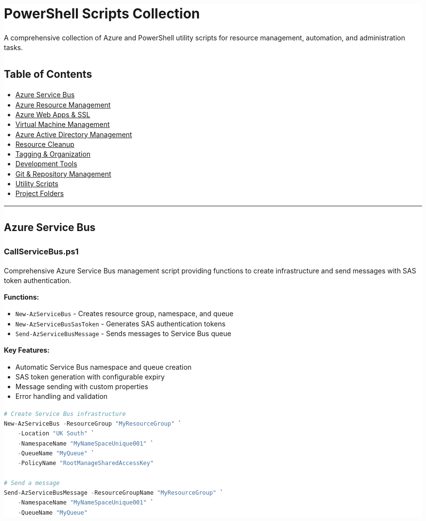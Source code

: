 # PowerShell Scripts Collection

A comprehensive collection of Azure and PowerShell utility scripts for resource management, automation, and administration tasks.

## Table of Contents

- [Azure Service Bus](#azure-service-bus)
- [Azure Resource Management](#azure-resource-management)
- [Azure Web Apps & SSL](#azure-web-apps--ssl)
- [Virtual Machine Management](#virtual-machine-management)
- [Azure Active Directory Management](#azure-active-directory-management)
- [Resource Cleanup](#resource-cleanup)
- [Tagging & Organization](#tagging--organization)
- [Development Tools](#development-tools)
- [Git & Repository Management](#git--repository-management)
- [Utility Scripts](#utility-scripts)
- [Project Folders](#project-folders)

---

## Azure Service Bus

### CallServiceBus.ps1

Comprehensive Azure Service Bus management script providing functions to create infrastructure and send messages with SAS token authentication.

**Functions:**

- `New-AzServiceBus` - Creates resource group, namespace, and queue
- `New-AzServiceBusSasToken` - Generates SAS authentication tokens
- `Send-AzServiceBusMessage` - Sends messages to Service Bus queue

**Key Features:**

- Automatic Service Bus namespace and queue creation
- SAS token generation with configurable expiry
- Message sending with custom properties
- Error handling and validation

```powershell
# Create Service Bus infrastructure
New-AzServiceBus -ResourceGroup "MyResourceGroup" `
    -Location "UK South" `
    -NamespaceName "MyNameSpaceUnique001" `
    -QueueName "MyQueue" `
    -PolicyName "RootManageSharedAccessKey"

# Send a message
Send-AzServiceBusMessage -ResourceGroupName "MyResourceGroup" `
    -NamespaceName "MyNameSpaceUnique001" `
    -QueueName "MyQueue"
```
